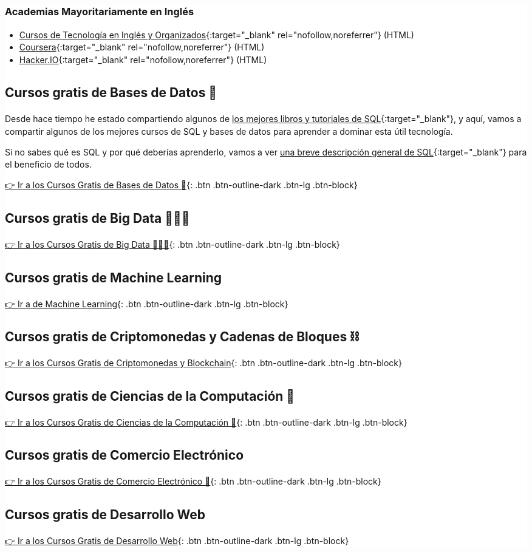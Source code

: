 ### Academias Mayoritariamente en Inglés

* [Cursos de Tecnología en Inglés y Organizados](/cursos-tecnologia-ingles/){:target="_blank" rel="nofollow,noreferrer"} (HTML)
* [Coursera](https://www.coursera.org/){:target="_blank" rel="nofollow,noreferrer"} (HTML)
* [Hacker.IO](https://hackr.io/es/ciberninjas){:target="_blank" rel="nofollow,noreferrer"} (HTML)

## **Cursos gratis de Bases de Datos 📁**

Desde hace tiempo he estado compartiendo algunos de [los mejores libros y tutoriales de SQL](https://ciberninjas.com/biblioteca-de-programacion-y-tecnologia/#-bases-de-datos){:target="_blank"}, y aquí, vamos a compartir algunos de los mejores cursos de SQL y bases de datos para aprender a dominar esta útil tecnología.


Si no sabes qué es SQL y por qué deberías aprenderlo, vamos a ver [una breve descripción general de SQL](https://ciberninjas.com/bases-datos/){:target="_blank"} para el beneficio de todos.

[👉 Ir a los Cursos Gratis de Bases de Datos 📁](https://ciberninjas.com/cursos-bases-datos/){: .btn .btn-outline-dark .btn-lg .btn-block}

## **Cursos gratis de Big Data 👨‍👩‍👦**

[👉 Ir a los Cursos Gratis de Big Data 👨‍👩‍👦](https://ciberninjas.com/cursos-big-data/){: .btn .btn-outline-dark .btn-lg .btn-block}

## **Cursos gratis de Machine Learning**

[👉 Ir a de Machine Learning](https://ciberninjas.com/cursos-machine-y-deep-learning/){: .btn .btn-outline-dark .btn-lg .btn-block}

## **Cursos gratis de Criptomonedas y Cadenas de Bloques ⛓**

[👉 Ir a los Cursos Gratis de Criptomonedas y Blockchain](https://ciberninjas.com/cursos-blockchain-criptos/){: .btn .btn-outline-dark .btn-lg .btn-block}

## **Cursos gratis de Ciencias de la Computación 🔬**

[👉 Ir a los Cursos Gratis de Ciencias de la Computación 📁](https://ciberninjas.com/cursos-ciencias-computacion/){: .btn .btn-outline-dark .btn-lg .btn-block}

## **Cursos gratis de Comercio Electrónico**

[👉 Ir a los Cursos Gratis de Comercio Electrónico 🛒](https://ciberninjas.com/cursos-comercio-electronico/){: .btn .btn-outline-dark .btn-lg .btn-block}

## **Cursos gratis de Desarrollo Web**

[👉 Ir a los Cursos Gratis de Desarrollo Web](https://ciberninjas.com/cursos-programacion-web-movil/){: .btn .btn-outline-dark .btn-lg .btn-block}
